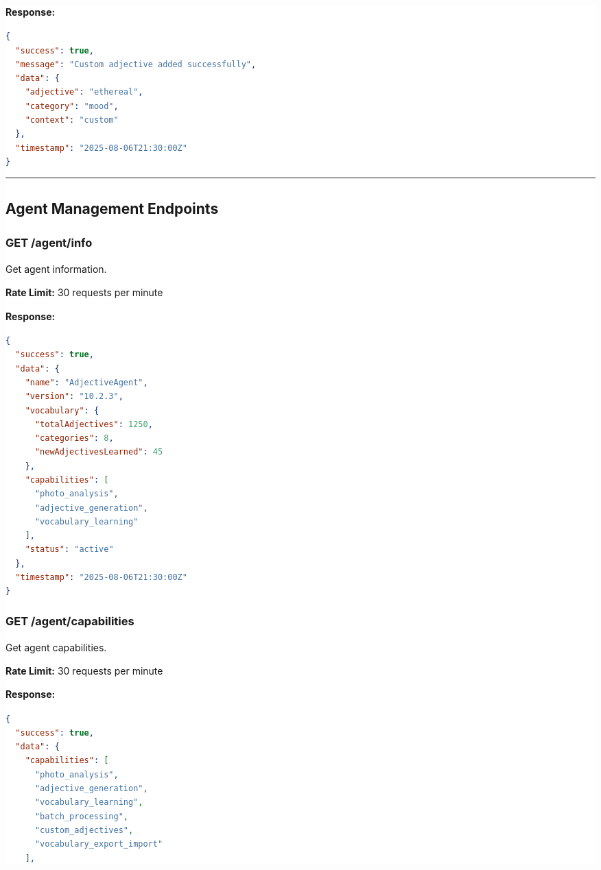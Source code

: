 **Response:**
```json
{
  "success": true,
  "message": "Custom adjective added successfully",
  "data": {
    "adjective": "ethereal",
    "category": "mood",
    "context": "custom"
  },
  "timestamp": "2025-08-06T21:30:00Z"
}
```

---

## Agent Management Endpoints

### GET /agent/info

Get agent information.

**Rate Limit:** 30 requests per minute

**Response:**
```json
{
  "success": true,
  "data": {
    "name": "AdjectiveAgent",
    "version": "10.2.3",
    "vocabulary": {
      "totalAdjectives": 1250,
      "categories": 8,
      "newAdjectivesLearned": 45
    },
    "capabilities": [
      "photo_analysis",
      "adjective_generation",
      "vocabulary_learning"
    ],
    "status": "active"
  },
  "timestamp": "2025-08-06T21:30:00Z"
}
```

### GET /agent/capabilities

Get agent capabilities.

**Rate Limit:** 30 requests per minute

**Response:**
```json
{
  "success": true,
  "data": {
    "capabilities": [
      "photo_analysis",
      "adjective_generation",
      "vocabulary_learning",
      "batch_processing",
      "custom_adjectives",
      "vocabulary_export_import"
    ],
```